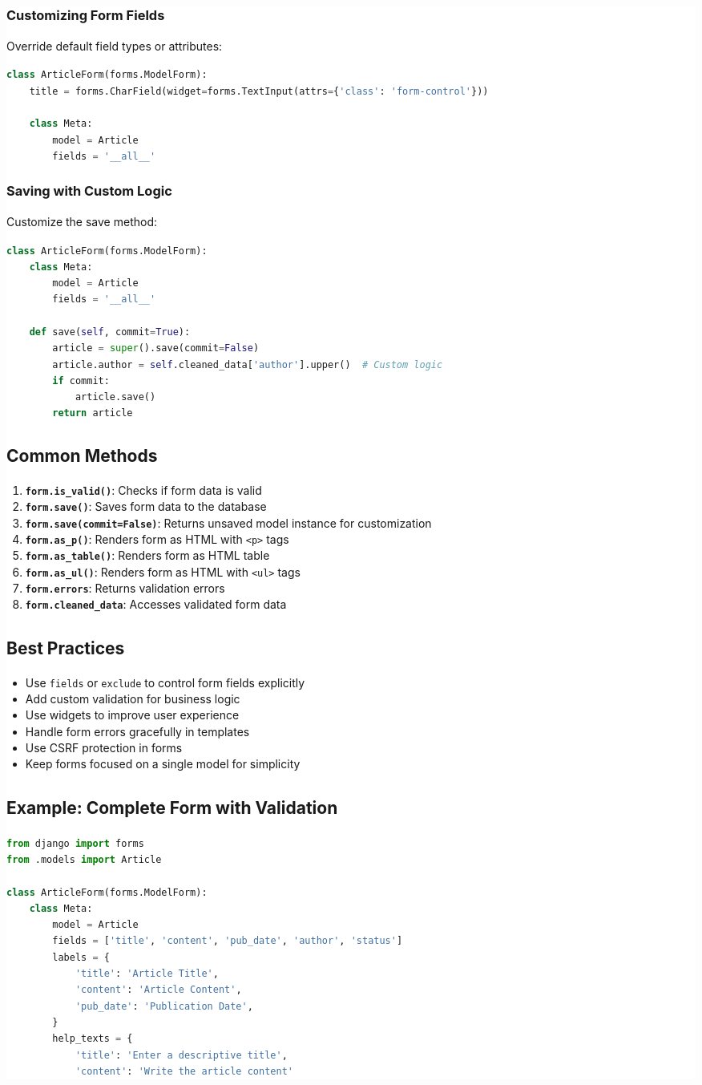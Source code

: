 ### Customizing Form Fields
Override default field types or attributes:
```python
class ArticleForm(forms.ModelForm):
    title = forms.CharField(widget=forms.TextInput(attrs={'class': 'form-control'}))
    
    class Meta:
        model = Article
        fields = '__all__'
```

### Saving with Custom Logic
Customize the save method:
```python
class ArticleForm(forms.ModelForm):
    class Meta:
        model = Article
        fields = '__all__'

    def save(self, commit=True):
        article = super().save(commit=False)
        article.author = self.cleaned_data['author'].upper()  # Custom logic
        if commit:
            article.save()
        return article
```

## Common Methods
1. **`form.is_valid()`**: Checks if form data is valid
2. **`form.save()`**: Saves form data to the database
3. **`form.save(commit=False)`**: Returns unsaved model instance for customization
4. **`form.as_p()`**: Renders form as HTML with `<p>` tags
5. **`form.as_table()`**: Renders form as HTML table
6. **`form.as_ul()`**: Renders form as HTML with `<ul>` tags
7. **`form.errors`**: Returns validation errors
8. **`form.cleaned_data`**: Accesses validated form data

## Best Practices
- Use `fields` or `exclude` to control form fields explicitly
- Add custom validation for business logic
- Use widgets to improve user experience
- Handle form errors gracefully in templates
- Use CSRF protection in forms
- Keep forms focused on a single model for simplicity

## Example: Complete Form with Validation
```python
from django import forms
from .models import Article

class ArticleForm(forms.ModelForm):
    class Meta:
        model = Article
        fields = ['title', 'content', 'pub_date', 'author', 'status']
        labels = {
            'title': 'Article Title',
            'content': 'Article Content',
            'pub_date': 'Publication Date',
        }
        help_texts = {
            'title': 'Enter a descriptive title',
            'content': 'Write the article content'
```